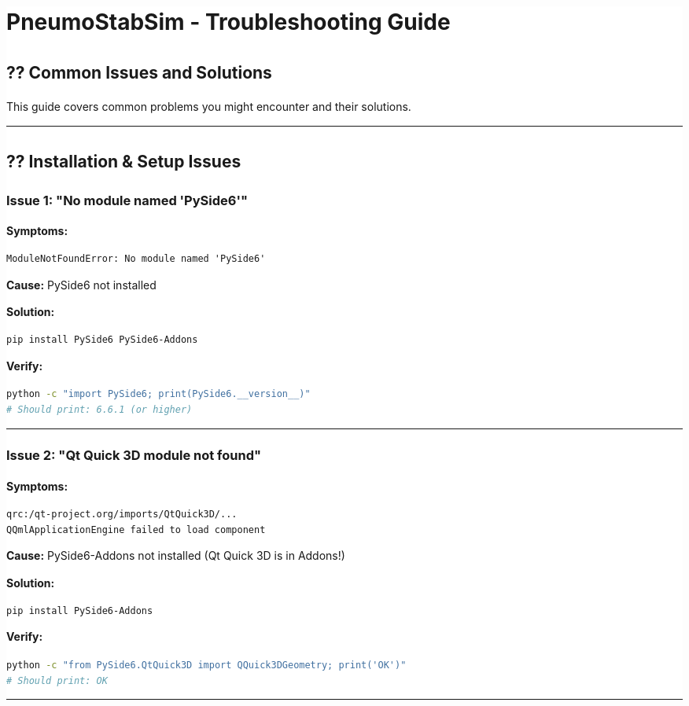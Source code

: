 # PneumoStabSim - Troubleshooting Guide

## ?? Common Issues and Solutions

This guide covers common problems you might encounter and their solutions.

---

## ?? Installation & Setup Issues

### **Issue 1: "No module named 'PySide6'"**

**Symptoms:**
```
ModuleNotFoundError: No module named 'PySide6'
```

**Cause:** PySide6 not installed

**Solution:**
```bash
pip install PySide6 PySide6-Addons
```

**Verify:**
```bash
python -c "import PySide6; print(PySide6.__version__)"
# Should print: 6.6.1 (or higher)
```

---

### **Issue 2: "Qt Quick 3D module not found"**

**Symptoms:**
```
qrc:/qt-project.org/imports/QtQuick3D/...
QQmlApplicationEngine failed to load component
```

**Cause:** PySide6-Addons not installed (Qt Quick 3D is in Addons!)

**Solution:**
```bash
pip install PySide6-Addons
```

**Verify:**
```bash
python -c "from PySide6.QtQuick3D import QQuick3DGeometry; print('OK')"
# Should print: OK
```

---
